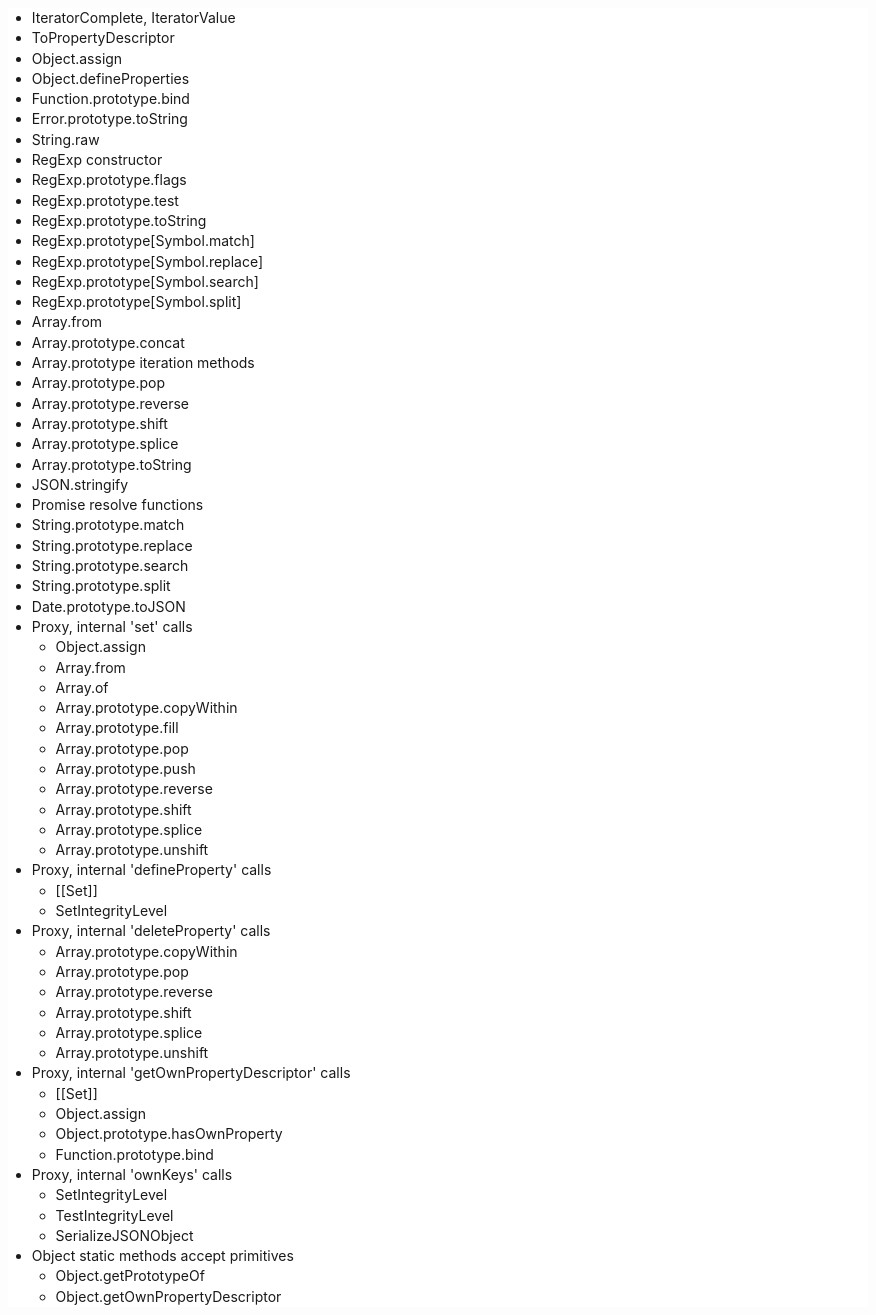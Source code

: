   * IteratorComplete, IteratorValue
  * ToPropertyDescriptor
  * Object.assign
  * Object.defineProperties
  * Function.prototype.bind
  * Error.prototype.toString
  * String.raw
  * RegExp constructor
  * RegExp.prototype.flags
  * RegExp.prototype.test
  * RegExp.prototype.toString
  * RegExp.prototype[Symbol.match]
  * RegExp.prototype[Symbol.replace]
  * RegExp.prototype[Symbol.search]
  * RegExp.prototype[Symbol.split]
  * Array.from
  * Array.prototype.concat
  * Array.prototype iteration methods
  * Array.prototype.pop
  * Array.prototype.reverse
  * Array.prototype.shift
  * Array.prototype.splice
  * Array.prototype.toString
  * JSON.stringify
  * Promise resolve functions
  * String.prototype.match
  * String.prototype.replace
  * String.prototype.search
  * String.prototype.split
  * Date.prototype.toJSON
* Proxy, internal 'set' calls
  * Object.assign
  * Array.from
  * Array.of
  * Array.prototype.copyWithin
  * Array.prototype.fill
  * Array.prototype.pop
  * Array.prototype.push
  * Array.prototype.reverse
  * Array.prototype.shift
  * Array.prototype.splice
  * Array.prototype.unshift
* Proxy, internal 'defineProperty' calls
  * [[Set]]
  * SetIntegrityLevel
* Proxy, internal 'deleteProperty' calls
  * Array.prototype.copyWithin
  * Array.prototype.pop
  * Array.prototype.reverse
  * Array.prototype.shift
  * Array.prototype.splice
  * Array.prototype.unshift
* Proxy, internal 'getOwnPropertyDescriptor' calls
  * [[Set]]
  * Object.assign
  * Object.prototype.hasOwnProperty
  * Function.prototype.bind
* Proxy, internal 'ownKeys' calls
  * SetIntegrityLevel
  * TestIntegrityLevel
  * SerializeJSONObject
* Object static methods accept primitives
  * Object.getPrototypeOf
  * Object.getOwnPropertyDescriptor